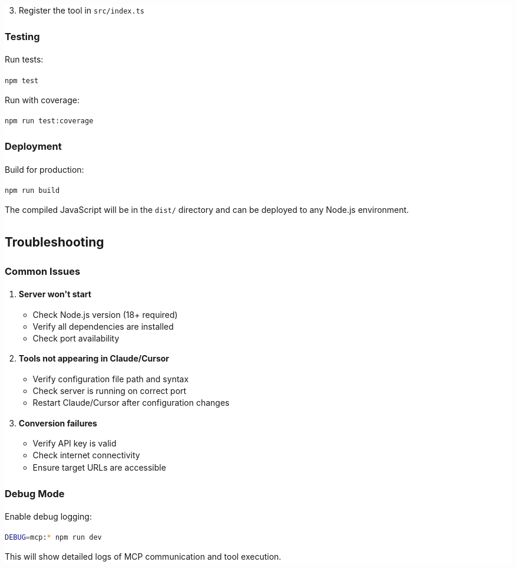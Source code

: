 3. Register the tool in `src/index.ts`

### Testing

Run tests:
```bash
npm test
```

Run with coverage:
```bash
npm run test:coverage
```

### Deployment

Build for production:
```bash
npm run build
```

The compiled JavaScript will be in the `dist/` directory and can be deployed to any Node.js environment.

## Troubleshooting

### Common Issues

1. **Server won't start**
   - Check Node.js version (18+ required)
   - Verify all dependencies are installed
   - Check port availability

2. **Tools not appearing in Claude/Cursor**
   - Verify configuration file path and syntax
   - Check server is running on correct port
   - Restart Claude/Cursor after configuration changes

3. **Conversion failures**
   - Verify API key is valid
   - Check internet connectivity
   - Ensure target URLs are accessible

### Debug Mode

Enable debug logging:
```bash
DEBUG=mcp:* npm run dev
```

This will show detailed logs of MCP communication and tool execution.